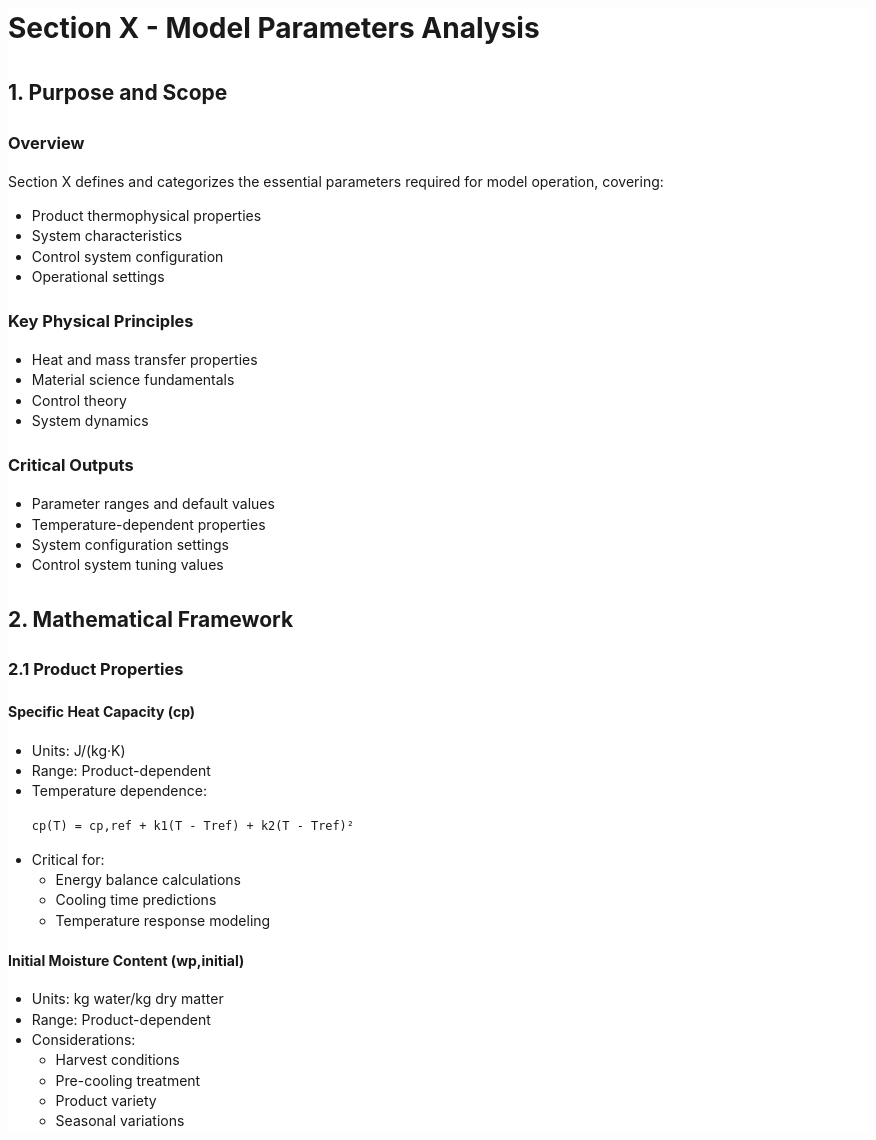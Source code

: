 # Section X - Model Parameters Analysis

## 1. Purpose and Scope

### Overview

Section X defines and categorizes the essential parameters required for model operation, covering:

- Product thermophysical properties
- System characteristics
- Control system configuration
- Operational settings

### Key Physical Principles

- Heat and mass transfer properties
- Material science fundamentals
- Control theory
- System dynamics

### Critical Outputs

- Parameter ranges and default values
- Temperature-dependent properties
- System configuration settings
- Control system tuning values

## 2. Mathematical Framework

### 2.1 Product Properties

#### Specific Heat Capacity (cp)

- Units: J/(kg·K)
- Range: Product-dependent
- Temperature dependence:
  ```
  cp(T) = cp,ref + k1(T - Tref) + k2(T - Tref)²
  ```
- Critical for:
  - Energy balance calculations
  - Cooling time predictions
  - Temperature response modeling

#### Initial Moisture Content (wp,initial)

- Units: kg water/kg dry matter
- Range: Product-dependent
- Considerations:
  - Harvest conditions
  - Pre-cooling treatment
  - Product variety
  - Seasonal variations
